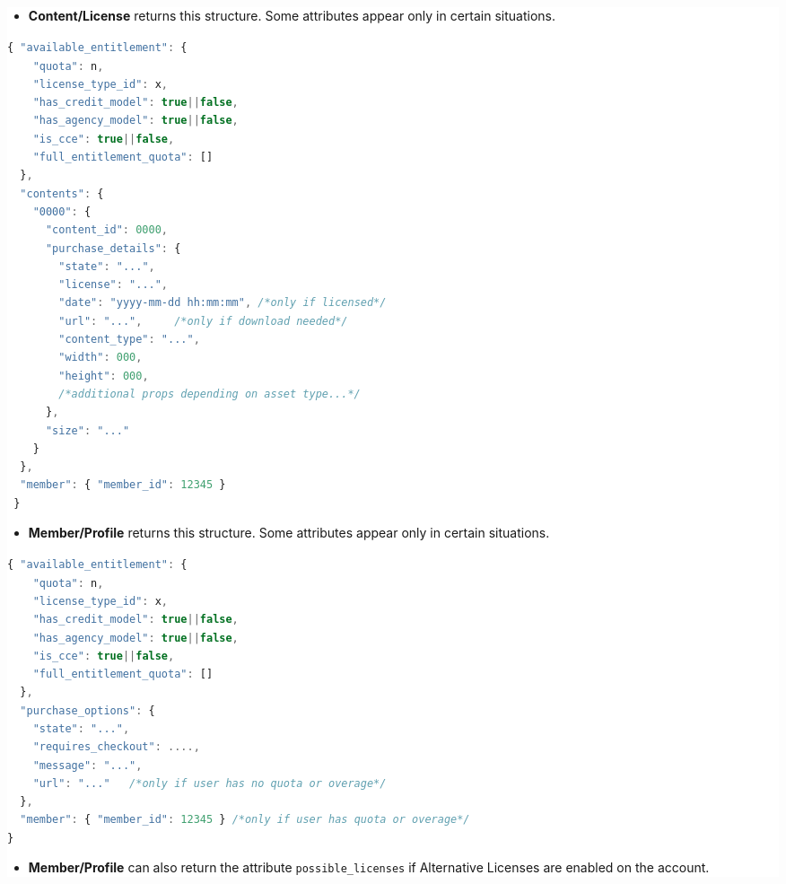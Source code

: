 *   **Content/License** returns this structure. Some attributes appear only in certain situations.

```javascript
{ "available_entitlement": { 
    "quota": n, 
    "license_type_id": x,
    "has_credit_model": true||false,
    "has_agency_model": true||false,
    "is_cce": true||false,    
    "full_entitlement_quota": [] 
  },
  "contents": {
    "0000": {
      "content_id": 0000,
      "purchase_details": {
        "state": "...",
        "license": "...",
        "date": "yyyy-mm-dd hh:mm:mm", /*only if licensed*/
        "url": "...",     /*only if download needed*/
        "content_type": "...",
        "width": 000,
        "height": 000,
        /*additional props depending on asset type...*/
      },
      "size": "..."
    }
  },
  "member": { "member_id": 12345 }
 }
```

*   **Member/Profile** returns this structure. Some attributes appear only in certain situations.

```javascript
{ "available_entitlement": { 
    "quota": n, 
    "license_type_id": x,
    "has_credit_model": true||false,
    "has_agency_model": true||false,
    "is_cce": true||false,    
    "full_entitlement_quota": [] 
  },
  "purchase_options": {
    "state": "...",
    "requires_checkout": ....,
    "message": "...",
    "url": "..."   /*only if user has no quota or overage*/
  },
  "member": { "member_id": 12345 } /*only if user has quota or overage*/
}
```

*   **Member/Profile** can also return the attribute `possible_licenses` if Alternative Licenses are enabled on the account.
